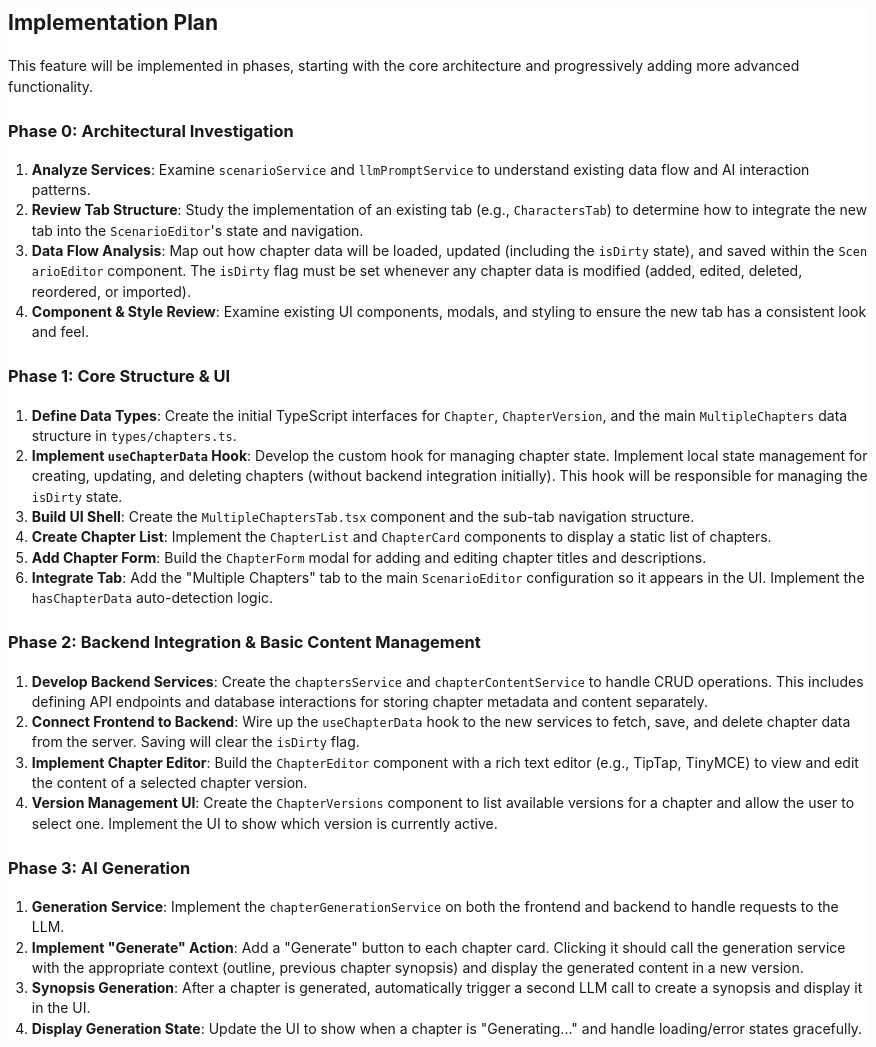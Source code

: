 ## Implementation Plan

This feature will be implemented in phases, starting with the core architecture and progressively adding more advanced functionality.

### Phase 0: Architectural Investigation
1.  **Analyze Services**: Examine `scenarioService` and `llmPromptService` to understand existing data flow and AI interaction patterns.
2.  **Review Tab Structure**: Study the implementation of an existing tab (e.g., `CharactersTab`) to determine how to integrate the new tab into the `ScenarioEditor`'s state and navigation.
3.  **Data Flow Analysis**: Map out how chapter data will be loaded, updated (including the `isDirty` state), and saved within the `ScenarioEditor` component. The `isDirty` flag must be set whenever any chapter data is modified (added, edited, deleted, reordered, or imported).
4.  **Component & Style Review**: Examine existing UI components, modals, and styling to ensure the new tab has a consistent look and feel.

### Phase 1: Core Structure & UI
1.  **Define Data Types**: Create the initial TypeScript interfaces for `Chapter`, `ChapterVersion`, and the main `MultipleChapters` data structure in `types/chapters.ts`.
2.  **Implement `useChapterData` Hook**: Develop the custom hook for managing chapter state. Implement local state management for creating, updating, and deleting chapters (without backend integration initially). This hook will be responsible for managing the `isDirty` state.
3.  **Build UI Shell**: Create the `MultipleChaptersTab.tsx` component and the sub-tab navigation structure.
4.  **Create Chapter List**: Implement the `ChapterList` and `ChapterCard` components to display a static list of chapters.
5.  **Add Chapter Form**: Build the `ChapterForm` modal for adding and editing chapter titles and descriptions.
6.  **Integrate Tab**: Add the "Multiple Chapters" tab to the main `ScenarioEditor` configuration so it appears in the UI. Implement the `hasChapterData` auto-detection logic.

### Phase 2: Backend Integration & Basic Content Management
1.  **Develop Backend Services**: Create the `chaptersService` and `chapterContentService` to handle CRUD operations. This includes defining API endpoints and database interactions for storing chapter metadata and content separately.
2.  **Connect Frontend to Backend**: Wire up the `useChapterData` hook to the new services to fetch, save, and delete chapter data from the server. Saving will clear the `isDirty` flag.
3.  **Implement Chapter Editor**: Build the `ChapterEditor` component with a rich text editor (e.g., TipTap, TinyMCE) to view and edit the content of a selected chapter version.
4.  **Version Management UI**: Create the `ChapterVersions` component to list available versions for a chapter and allow the user to select one. Implement the UI to show which version is currently active.

### Phase 3: AI Generation
1.  **Generation Service**: Implement the `chapterGenerationService` on both the frontend and backend to handle requests to the LLM.
2.  **Implement "Generate" Action**: Add a "Generate" button to each chapter card. Clicking it should call the generation service with the appropriate context (outline, previous chapter synopsis) and display the generated content in a new version.
3.  **Synopsis Generation**: After a chapter is generated, automatically trigger a second LLM call to create a synopsis and display it in the UI.
4.  **Display Generation State**: Update the UI to show when a chapter is "Generating..." and handle loading/error states gracefully.
